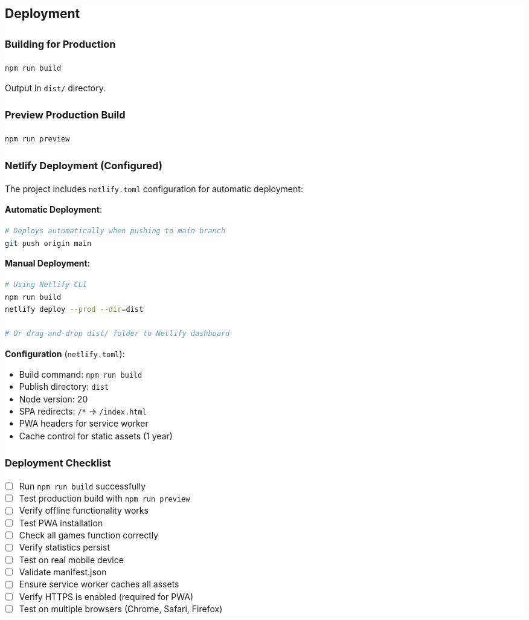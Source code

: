 ## Deployment

### Building for Production

```bash
npm run build
```

Output in `dist/` directory.

### Preview Production Build

```bash
npm run preview
```

### Netlify Deployment (Configured)

The project includes `netlify.toml` configuration for automatic deployment:

**Automatic Deployment**:
```bash
# Deploys automatically when pushing to main branch
git push origin main
```

**Manual Deployment**:
```bash
# Using Netlify CLI
npm run build
netlify deploy --prod --dir=dist

# Or drag-and-drop dist/ folder to Netlify dashboard
```

**Configuration** (`netlify.toml`):
- Build command: `npm run build`
- Publish directory: `dist`
- Node version: 20
- SPA redirects: `/*` → `/index.html`
- PWA headers for service worker
- Cache control for static assets (1 year)

### Deployment Checklist

- [ ] Run `npm run build` successfully
- [ ] Test production build with `npm run preview`
- [ ] Verify offline functionality works
- [ ] Test PWA installation
- [ ] Check all games function correctly
- [ ] Verify statistics persist
- [ ] Test on real mobile device
- [ ] Validate manifest.json
- [ ] Ensure service worker caches all assets
- [ ] Verify HTTPS is enabled (required for PWA)
- [ ] Test on multiple browsers (Chrome, Safari, Firefox)
